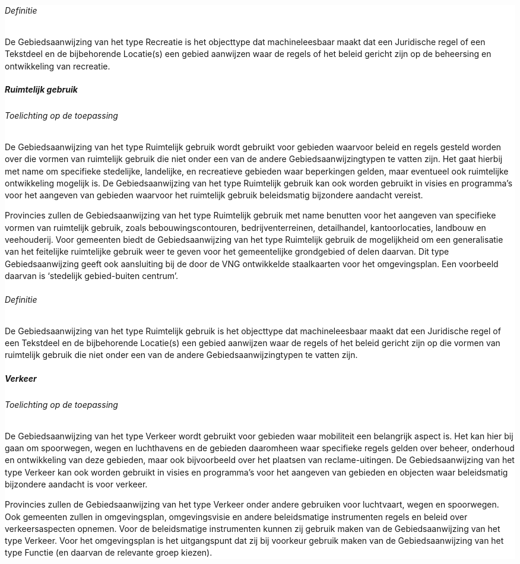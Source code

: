 ###### Definitie

De Gebiedsaanwijzing van het type Recreatie is het objecttype dat
machineleesbaar maakt dat een Juridische regel of een Tekstdeel en de
bijbehorende Locatie(s) een gebied aanwijzen waar de regels of het beleid
gericht zijn op de beheersing en ontwikkeling van recreatie.

##### Ruimtelijk gebruik

###### Toelichting op de toepassing

De Gebiedsaanwijzing van het type Ruimtelijk gebruik wordt gebruikt voor
gebieden waarvoor beleid en regels gesteld worden over die vormen van ruimtelijk
gebruik die niet onder een van de andere Gebiedsaanwijzingtypen te vatten zijn.
Het gaat hierbij met name om specifieke stedelijke, landelijke, en recreatieve
gebieden waar beperkingen gelden, maar eventueel ook ruimtelijke ontwikkeling
mogelijk is. De Gebiedsaanwijzing van het type Ruimtelijk gebruik kan ook worden
gebruikt in visies en programma’s voor het aangeven van gebieden waarvoor het
ruimtelijk gebruik beleidsmatig bijzondere aandacht vereist.

Provincies zullen de Gebiedsaanwijzing van het type Ruimtelijk gebruik met name
benutten voor het aangeven van specifieke vormen van ruimtelijk gebruik, zoals
bebouwingscontouren, bedrijventerreinen, detailhandel, kantoorlocaties, landbouw
en veehouderij. Voor gemeenten biedt de Gebiedsaanwijzing van het type
Ruimtelijk gebruik de mogelijkheid om een generalisatie van het feitelijke
ruimtelijke gebruik weer te geven voor het gemeentelijke grondgebied of delen
daarvan. Dit type Gebiedsaanwijzing geeft ook aansluiting bij de door de VNG
ontwikkelde staalkaarten voor het omgevingsplan. Een voorbeeld daarvan is
‘stedelijk gebied-buiten centrum’.

###### Definitie

De Gebiedsaanwijzing van het type Ruimtelijk gebruik is het objecttype dat
machineleesbaar maakt dat een Juridische regel of een Tekstdeel en de
bijbehorende Locatie(s) een gebied aanwijzen waar de regels of het beleid
gericht zijn op die vormen van ruimtelijk gebruik die niet onder een van de
andere Gebiedsaanwijzingtypen te vatten zijn.

##### Verkeer

###### Toelichting op de toepassing

De Gebiedsaanwijzing van het type Verkeer wordt gebruikt voor gebieden waar
mobiliteit een belangrijk aspect is. Het kan hier bij gaan om spoorwegen, wegen
en luchthavens en de gebieden daaromheen waar specifieke regels gelden over
beheer, onderhoud en ontwikkeling van deze gebieden, maar ook bijvoorbeeld over
het plaatsen van reclame-uitingen. De Gebiedsaanwijzing van het type Verkeer kan
ook worden gebruikt in visies en programma’s voor het aangeven van gebieden en
objecten waar beleidsmatig bijzondere aandacht is voor verkeer.

Provincies zullen de Gebiedsaanwijzing van het type Verkeer onder andere
gebruiken voor luchtvaart, wegen en spoorwegen. Ook gemeenten zullen in
omgevingsplan, omgevingsvisie en andere beleidsmatige instrumenten regels en
beleid over verkeersaspecten opnemen. Voor de beleidsmatige instrumenten kunnen
zij gebruik maken van de Gebiedsaanwijzing van het type Verkeer. Voor het
omgevingsplan is het uitgangspunt dat zij bij voorkeur gebruik maken van de
Gebiedsaanwijzing van het type Functie (en daarvan de relevante groep kiezen).
